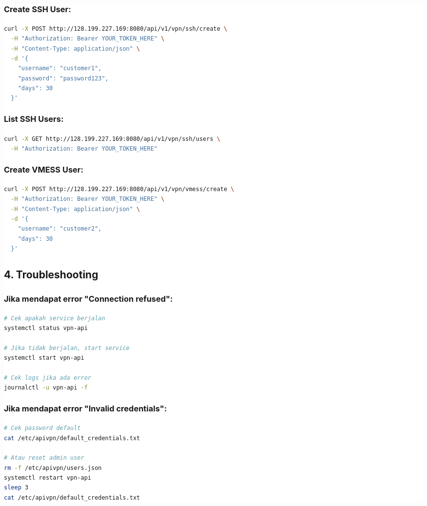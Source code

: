 ### **Create SSH User:**
```bash
curl -X POST http://128.199.227.169:8080/api/v1/vpn/ssh/create \
  -H "Authorization: Bearer YOUR_TOKEN_HERE" \
  -H "Content-Type: application/json" \
  -d '{
    "username": "customer1",
    "password": "password123",
    "days": 30
  }'
```

### **List SSH Users:**
```bash
curl -X GET http://128.199.227.169:8080/api/v1/vpn/ssh/users \
  -H "Authorization: Bearer YOUR_TOKEN_HERE"
```

### **Create VMESS User:**
```bash
curl -X POST http://128.199.227.169:8080/api/v1/vpn/vmess/create \
  -H "Authorization: Bearer YOUR_TOKEN_HERE" \
  -H "Content-Type: application/json" \
  -d '{
    "username": "customer2",
    "days": 30
  }'
```

## **4. Troubleshooting**

### **Jika mendapat error "Connection refused":**
```bash
# Cek apakah service berjalan
systemctl status vpn-api

# Jika tidak berjalan, start service
systemctl start vpn-api

# Cek logs jika ada error
journalctl -u vpn-api -f
```

### **Jika mendapat error "Invalid credentials":**
```bash
# Cek password default
cat /etc/apivpn/default_credentials.txt

# Atau reset admin user
rm -f /etc/apivpn/users.json
systemctl restart vpn-api
sleep 3
cat /etc/apivpn/default_credentials.txt
```
